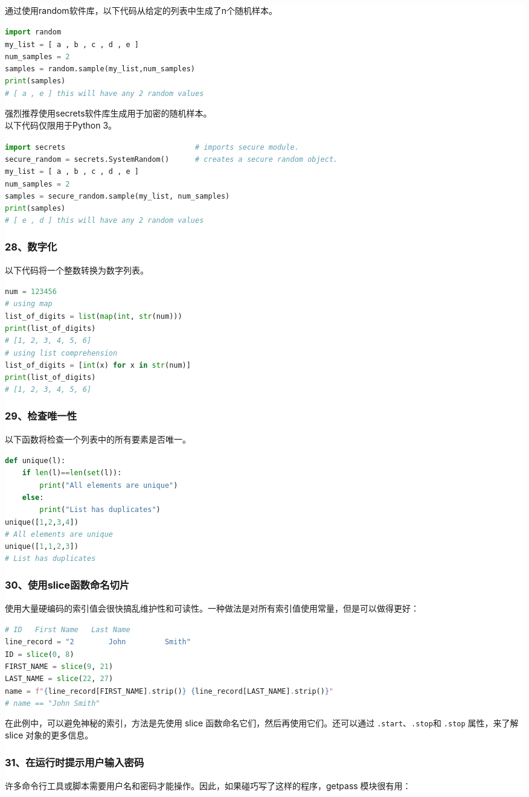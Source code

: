 通过使用random软件库，以下代码从给定的列表中生成了n个随机样本。
```python
import random
my_list = [ a , b , c , d , e ]
num_samples = 2
samples = random.sample(my_list,num_samples)
print(samples)
# [ a , e ] this will have any 2 random values
```
强烈推荐使用secrets软件库生成用于加密的随机样本。<br />以下代码仅限用于Python 3。
```python
import secrets                              # imports secure module.
secure_random = secrets.SystemRandom()      # creates a secure random object.
my_list = [ a , b , c , d , e ]
num_samples = 2
samples = secure_random.sample(my_list, num_samples)
print(samples)
# [ e , d ] this will have any 2 random values
```
<a name="n3zwq"></a>
### 28、数字化
以下代码将一个整数转换为数字列表。
```python
num = 123456
# using map
list_of_digits = list(map(int, str(num)))
print(list_of_digits)
# [1, 2, 3, 4, 5, 6]
# using list comprehension
list_of_digits = [int(x) for x in str(num)]
print(list_of_digits)
# [1, 2, 3, 4, 5, 6]
```
<a name="uKgnY"></a>
### 29、检查唯一性
以下函数将检查一个列表中的所有要素是否唯一。
```python
def unique(l):
    if len(l)==len(set(l)):
        print("All elements are unique")
    else:
        print("List has duplicates")
unique([1,2,3,4])
# All elements are unique
unique([1,1,2,3])
# List has duplicates
```
<a name="qiufi"></a>
### 30、使用slice函数命名切片
使用大量硬编码的索引值会很快搞乱维护性和可读性。一种做法是对所有索引值使用常量，但是可以做得更好：
```python
# ID   First Name   Last Name
line_record = "2        John         Smith"
ID = slice(0, 8)
FIRST_NAME = slice(9, 21)
LAST_NAME = slice(22, 27)
name = f"{line_record[FIRST_NAME].strip()} {line_record[LAST_NAME].strip()}"
# name == "John Smith"
```
在此例中，可以避免神秘的索引，方法是先使用 slice 函数命名它们，然后再使用它们。还可以通过 `.start`、`.stop`和 `.stop` 属性，来了解 slice 对象的更多信息。
<a name="yx7ZB"></a>
### 31、在运行时提示用户输入密码
许多命令行工具或脚本需要用户名和密码才能操作。因此，如果碰巧写了这样的程序，getpass 模块很有用：